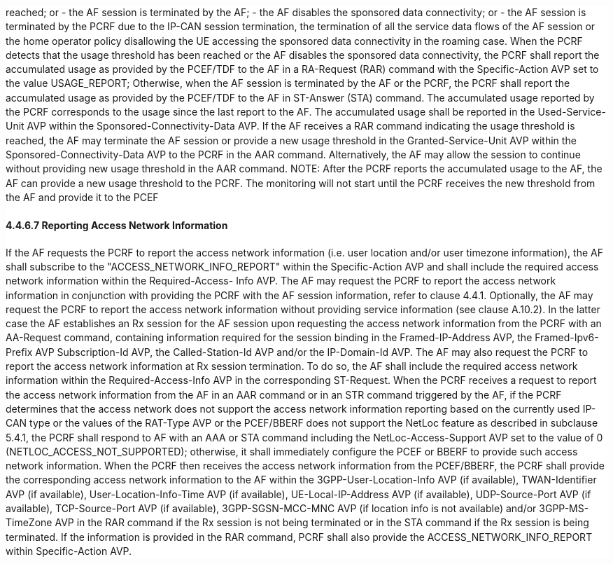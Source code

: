 reached; or
\- the AF session is terminated by the AF;
\- the AF disables the sponsored data connectivity; or
\- the AF session is terminated by the PCRF due to the IP-CAN session
termination, the termination of all the service data flows of the AF session
or the home operator policy disallowing the UE accessing the sponsored data
connectivity in the roaming case.
When the PCRF detects that the usage threshold has been reached or the AF
disables the sponsored data connectivity, the PCRF shall report the
accumulated usage as provided by the PCEF/TDF to the AF in a RA-Request (RAR)
command with the Specific-Action AVP set to the value USAGE_REPORT; Otherwise,
when the AF session is terminated by the AF or the PCRF, the PCRF shall report
the accumulated usage as provided by the PCEF/TDF to the AF in ST-Answer (STA)
command. The accumulated usage reported by the PCRF corresponds to the usage
since the last report to the AF.
The accumulated usage shall be reported in the Used-Service-Unit AVP within
the Sponsored-Connectivity-Data AVP.
If the AF receives a RAR command indicating the usage threshold is reached,
the AF may terminate the AF session or provide a new usage threshold in the
Granted-Service-Unit AVP within the Sponsored-Connectivity-Data AVP to the
PCRF in the AAR command. Alternatively, the AF may allow the session to
continue without providing new usage threshold in the AAR command.
NOTE: After the PCRF reports the accumulated usage to the AF, the AF can
provide a new usage threshold to the PCRF. The monitoring will not start until
the PCRF receives the new threshold from the AF and provide it to the PCEF
#### 4.4.6.7 Reporting Access Network Information
If the AF requests the PCRF to report the access network information (i.e.
user location and/or user timezone information), the AF shall subscribe to the
\"ACCESS_NETWORK_INFO_REPORT\" within the Specific-Action AVP and shall
include the required access network information within the Required-Access-
Info AVP. The AF may request the PCRF to report the access network information
in conjunction with providing the PCRF with the AF session information, refer
to clause 4.4.1. Optionally, the AF may request the PCRF to report the access
network information without providing service information (see clause A.10.2).
In the latter case the AF establishes an Rx session for the AF session upon
requesting the access network information from the PCRF with an AA-Request
command, containing information required for the session binding in the
Framed-IP-Address AVP, the Framed-Ipv6-Prefix AVP Subscription-Id AVP, the
Called-Station-Id AVP and/or the IP-Domain-Id AVP.
The AF may also request the PCRF to report the access network information at
Rx session termination. To do so, the AF shall include the required access
network information within the Required-Access-Info AVP in the corresponding
ST-Request.
When the PCRF receives a request to report the access network information from
the AF in an AAR command or in an STR command triggered by the AF, if the PCRF
determines that the access network does not support the access network
information reporting based on the currently used IP-CAN type or the values of
the RAT-Type AVP or the PCEF/BBERF does not support the NetLoc feature as
described in subclause 5.4.1, the PCRF shall respond to AF with an AAA or STA
command including the NetLoc-Access-Support AVP set to the value of 0
(NETLOC_ACCESS_NOT_SUPPORTED); otherwise, it shall immediately configure the
PCEF or BBERF to provide such access network information.
When the PCRF then receives the access network information from the
PCEF/BBERF, the PCRF shall provide the corresponding access network
information to the AF within the 3GPP-User-Location-Info AVP (if available),
TWAN-Identifier AVP (if available), User-Location-Info-Time AVP (if
available), UE-Local-IP-Address AVP (if available), UDP-Source-Port AVP (if
available), TCP-Source-Port AVP (if available), 3GPP-SGSN-MCC-MNC AVP (if
location info is not available) and/or 3GPP-MS-TimeZone AVP in the RAR command
if the Rx session is not being terminated or in the STA command if the Rx
session is being terminated. If the information is provided in the RAR
command, PCRF shall also provide the ACCESS_NETWORK_INFO_REPORT within
Specific-Action AVP.